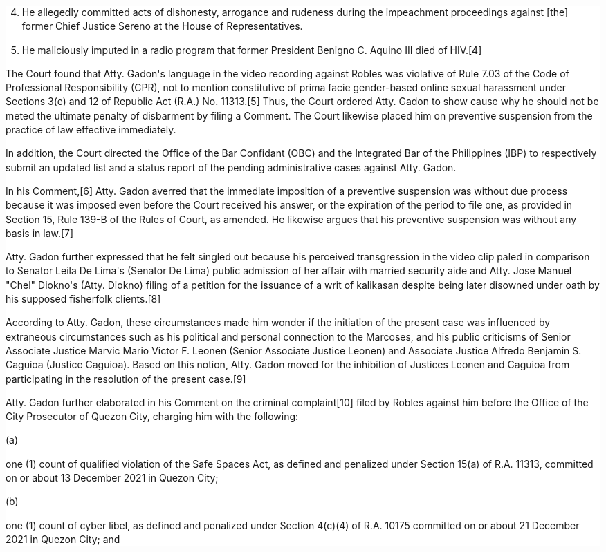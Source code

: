   

4) He allegedly committed acts of dishonesty, arrogance and rudeness during the impeachment proceedings against [the] former Chief Justice Sereno at the House of Representatives.

  

5) He maliciously imputed in a radio program that former President Benigno C. Aquino III died of HIV.[4]

  

The Court found that Atty. Gadon's language in the video recording against Robles was violative of Rule 7.03 of the Code of Professional Responsibility (CPR), not to mention constitutive of prima facie gender-based online sexual harassment under Sections 3(e) and 12 of Republic Act (R.A.) No. 11313.[5] Thus, the Court ordered Atty. Gadon to show cause why he should not be meted the ultimate penalty of disbarment by filing a Comment. The Court likewise placed him on preventive suspension from the practice of law effective immediately.

  

In addition, the Court directed the Office of the Bar Confidant (OBC) and the Integrated Bar of the Philippines (IBP) to respectively submit an updated list and a status report of the pending administrative cases against Atty. Gadon.

  

In his Comment,[6] Atty. Gadon averred that the immediate imposition of a preventive suspension was without due process because it was imposed even before the Court received his answer, or the expiration of the period to file one, as provided in Section 15, Rule 139-B of the Rules of Court, as amended. He likewise argues that his preventive suspension was without any basis in law.[7]

  

Atty. Gadon further expressed that he felt singled out because his perceived transgression in the video clip paled in comparison to Senator Leila De Lima's (Senator De Lima) public admission of her affair with married security aide and Atty. Jose Manuel "Chel" Diokno's (Atty. Diokno) filing of a petition for the issuance of a writ of kalikasan despite being later disowned under oath by his supposed fisherfolk clients.[8]

  

According to Atty. Gadon, these circumstances made him wonder if the initiation of the present case was influenced by extraneous circumstances such as his political and personal connection to the Marcoses, and his public criticisms of Senior Associate Justice Marvic Mario Victor F. Leonen (Senior Associate Justice Leonen) and Associate Justice Alfredo Benjamin S. Caguioa (Justice Caguioa). Based on this notion, Atty. Gadon moved for the inhibition of Justices Leonen and Caguioa from participating in the resolution of the present case.[9]

  

Atty. Gadon further elaborated in his Comment on the criminal complaint[10] filed by Robles against him before the Office of the City Prosecutor of Quezon City, charging him with the following:

  

(a)

one (1) count of qualified violation of the Safe Spaces Act, as defined and penalized under Section 15(a) of R.A. 11313, committed on or about 13 December 2021 in Quezon City;

(b)

one (1) count of cyber libel, as defined and penalized under Section 4(c)(4) of R.A. 10175 committed on or about 21 December 2021 in Quezon City; and
